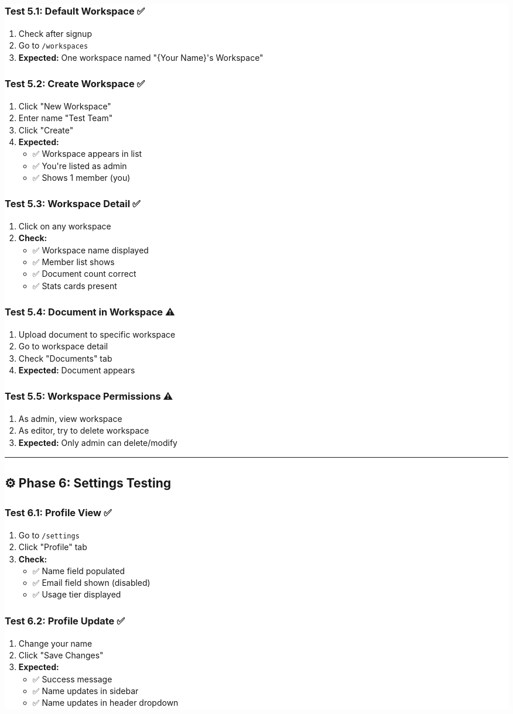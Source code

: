 ### Test 5.1: Default Workspace ✅
1. Check after signup
2. Go to `/workspaces`
3. **Expected:** One workspace named "{Your Name}'s Workspace"

### Test 5.2: Create Workspace ✅
1. Click "New Workspace"
2. Enter name "Test Team"
3. Click "Create"
4. **Expected:**
   - ✅ Workspace appears in list
   - ✅ You're listed as admin
   - ✅ Shows 1 member (you)

### Test 5.3: Workspace Detail ✅
1. Click on any workspace
2. **Check:**
   - ✅ Workspace name displayed
   - ✅ Member list shows
   - ✅ Document count correct
   - ✅ Stats cards present

### Test 5.4: Document in Workspace ⚠️
1. Upload document to specific workspace
2. Go to workspace detail
3. Check "Documents" tab
4. **Expected:** Document appears

### Test 5.5: Workspace Permissions ⚠️
1. As admin, view workspace
2. As editor, try to delete workspace
3. **Expected:** Only admin can delete/modify

---

## ⚙️ Phase 6: Settings Testing

### Test 6.1: Profile View ✅
1. Go to `/settings`
2. Click "Profile" tab
3. **Check:**
   - ✅ Name field populated
   - ✅ Email field shown (disabled)
   - ✅ Usage tier displayed

### Test 6.2: Profile Update ✅
1. Change your name
2. Click "Save Changes"
3. **Expected:**
   - ✅ Success message
   - ✅ Name updates in sidebar
   - ✅ Name updates in header dropdown
